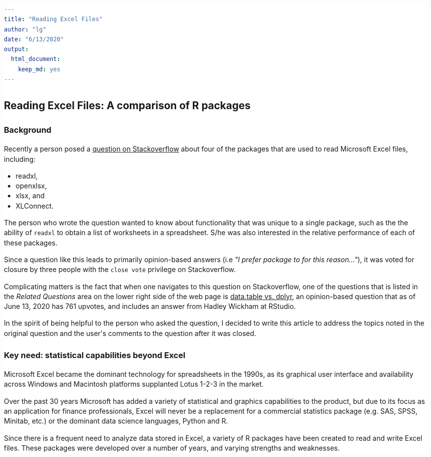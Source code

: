 ```yaml
---
title: "Reading Excel Files"
author: "lg"
date: "6/13/2020"
output: 
  html_document: 
    keep_md: yes
---
```




## Reading Excel Files: A comparison of R packages


### Background   

Recently a person posed a [question on Stackoverflow](https://bit.ly/3cYXVOm) about four of the packages that are used to read Microsoft Excel files, including:

* readxl,
* openxlsx,
* xlsx, and
* XLConnect.

The person who wrote the question wanted to know about functionality that was unique to a single package, such as the the ability of `readxl` to obtain a list of worksheets in a spreadsheet. S/he was also interested in the relative performance of each of these packages.

Since a question like this leads to primarily opinion-based answers (i.e *"I prefer package <x> to <y> for this reason..."*), it was voted for closure by three people with the `close vote` privilege on Stackoverflow.

Complicating matters is the fact that when one navigates to this question on Stackoverflow, one of the questions that is listed in the *Related Questions* area on the lower right side of the web page is [data.table vs. dplyr](https://bit.ly/3hvVNRR), an opinion-based question that as of June 13, 2020 has 761 upvotes, and includes an answer from Hadley Wickham at RStudio.

In the spirit of being helpful to the person who asked the question, I decided to write this article to address the topics noted in the original question and the user's comments to the question after it was closed.

### Key need: statistical capabilities beyond Excel

Microsoft Excel became the dominant technology for spreadsheets in the 1990s, as its graphical user interface and availability across Windows and Macintosh platforms supplanted Lotus 1-2-3 in the market.

Over the past 30 years Microsoft has added a variety of statistical and graphics capabilities to the product, but due to its focus as an application for finance professionals, Excel will never be a replacement for a commercial statistics package (e.g. SAS, SPSS, Minitab, etc.) or the dominant data science languages, Python and R.

Since there is a frequent need to analyze data stored in Excel, a variety of R packages have been created to read and write Excel files. These packages were developed over a number of years, and varying strengths and weaknesses.
